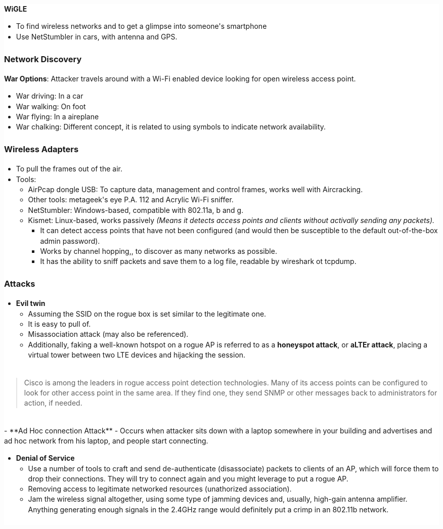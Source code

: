 **WiGLE**
- To find wireless networks and to get a glimpse into someone's smartphone 
- Use NetStumbler in cars, with antenna and GPS.

### Network Discovery 
**War Options**: Attacker travels around with a Wi-Fi enabled device looking for open wireless access point.

- War driving: In a car
- War walking: On foot
- War flying: In a aireplane
- War chalking: Different concept, it is related to using symbols to indicate network availability.

### Wireless Adapters
- To pull the frames out of the air.
- Tools:
  - AirPcap dongle USB: To capture data, management and control frames, works well with Aircracking.
  - Other tools: metageek's eye P.A. 112 and Acrylic Wi-Fi sniffer.
  - NetStumbler: Windows-based, compatible with 802.11a, b and g.
  - Kismet: Linux-based, works passively *(Means it detects access points and clients without activally sending any packets).*
    - It can detect access points that have not been configured (and would then be susceptible to the default out-of-the-box admin password).
    - Works by channel hopping,, to discover as many networks as possible.
    - It has the ability to sniff packets and save them to a log file, readable by wireshark ot tcpdump.

### Attacks

- **Evil twin**
  - Assuming the SSID on the rogue box is set similar to the legitimate one.
  - It is easy to pull of.
  - Misassociation attack (may also be referenced).
  - Additionally, faking a well-known hotspot on a rogue AP is referred to as a **honeyspot attack**, or **aLTEr attack**, placing a virtual tower between two LTE  devices and hijacking the session.
<br ><br>
> Cisco is among the leaders in rogue access point detection technologies. Many of its access points can be configured to look for other access point in the same area. If they find one, they send SNMP or other messages back to administrators for action, if needed.
<br >
- **Ad Hoc connection Attack**
  - Occurs when attacker sits down with a laptop somewhere in your building and advertises and ad hoc network from his laptop, and people start connecting.

- **Denial of Service**
  - Use a number of tools to craft and send de-authenticate (disassociate) packets to clients of an AP, which will force them to drop their connections. They will try to connect again and you might leverage to put a rogue AP.
  - Removing access to legitimate networked resources (unathorized association).
  - Jam the wireless signal altogether, using some type of jamming devices and, usually, high-gain antenna amplifier. Anything generating enough signals in the 2.4GHz range would definitely put a crimp in an 802.11b network.
<br ><br>
